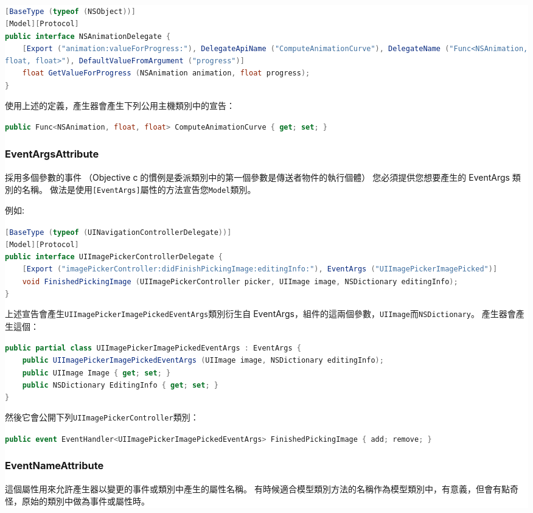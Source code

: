 ```csharp
[BaseType (typeof (NSObject))]
[Model][Protocol]
public interface NSAnimationDelegate {
    [Export ("animation:valueForProgress:"), DelegateApiName ("ComputeAnimationCurve"), DelegateName ("Func<NSAnimation, float, float>"), DefaultValueFromArgument ("progress")]
    float GetValueForProgress (NSAnimation animation, float progress);
}
```

使用上述的定義，產生器會產生下列公用主機類別中的宣告：

```csharp
public Func<NSAnimation, float, float> ComputeAnimationCurve { get; set; }
```

<a name="EventArgsAttribute" />

### <a name="eventargsattribute"></a>EventArgsAttribute

採用多個參數的事件 （Objective c 的慣例是委派類別中的第一個參數是傳送者物件的執行個體） 您必須提供您想要產生的 EventArgs 類別的名稱。 做法是使用`[EventArgs]`屬性的方法宣告您`Model`類別。

例如: 

```csharp
[BaseType (typeof (UINavigationControllerDelegate))]
[Model][Protocol]
public interface UIImagePickerControllerDelegate {
    [Export ("imagePickerController:didFinishPickingImage:editingInfo:"), EventArgs ("UIImagePickerImagePicked")]
    void FinishedPickingImage (UIImagePickerController picker, UIImage image, NSDictionary editingInfo);
}
```

上述宣告會產生`UIImagePickerImagePickedEventArgs`類別衍生自 EventArgs，組件的這兩個參數，`UIImage`而`NSDictionary`。 產生器會產生這個：

```csharp
public partial class UIImagePickerImagePickedEventArgs : EventArgs {
    public UIImagePickerImagePickedEventArgs (UIImage image, NSDictionary editingInfo);
    public UIImage Image { get; set; }
    public NSDictionary EditingInfo { get; set; }
}
```

然後它會公開下列`UIImagePickerController`類別：

```csharp
public event EventHandler<UIImagePickerImagePickedEventArgs> FinishedPickingImage { add; remove; }
```


### <a name="eventnameattribute"></a>EventNameAttribute

這個屬性用來允許產生器以變更的事件或類別中產生的屬性名稱。 有時候適合模型類別方法的名稱作為模型類別中，有意義，但會有點奇怪，原始的類別中做為事件或屬性時。
